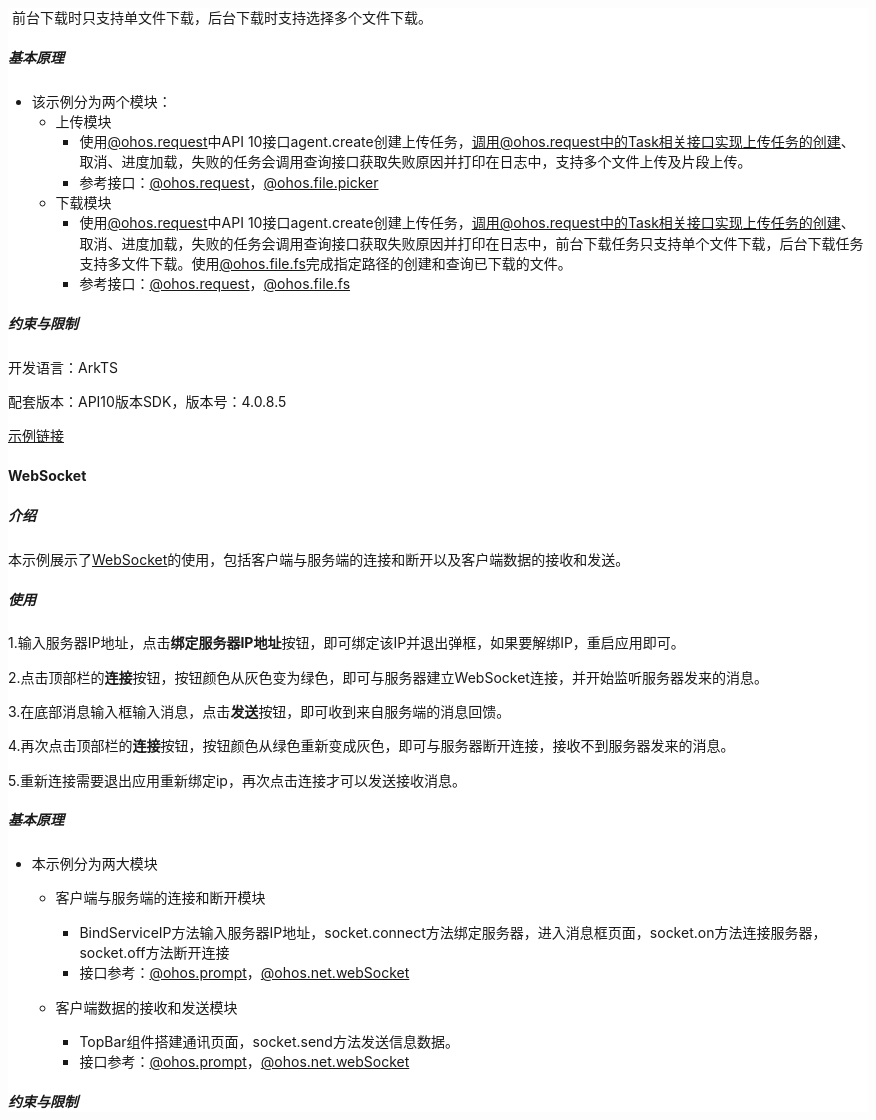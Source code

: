 ​    前台下载时只支持单文件下载，后台下载时支持选择多个文件下载。
##### 基本原理

* 该示例分为两个模块：
  * 上传模块
    * 使用[@ohos.request](reference/apis-basic-services-kit/js-apis-request.md)中API 10接口agent.create创建上传任务，调用@ohos.request中的Task相关接口实现上传任务的创建、取消、进度加载，失败的任务会调用查询接口获取失败原因并打印在日志中，支持多个文件上传及片段上传。
    * 参考接口：[@ohos.request](reference/apis-basic-services-kit/js-apis-request.md)，[@ohos.file.picker](reference/apis-core-file-kit/js-apis-file-picker.md)
  * 下载模块
    * 使用[@ohos.request](reference/apis-basic-services-kit/js-apis-request.md)中API 10接口agent.create创建上传任务，调用@ohos.request中的Task相关接口实现上传任务的创建、取消、进度加载，失败的任务会调用查询接口获取失败原因并打印在日志中，前台下载任务只支持单个文件下载，后台下载任务支持多文件下载。使用[@ohos.file.fs](reference/apis-core-file-kit/js-apis-file-fs.md)完成指定路径的创建和查询已下载的文件。
    * 参考接口：[@ohos.request](reference/apis-basic-services-kit/js-apis-request.md)，[@ohos.file.fs](reference/apis-core-file-kit/js-apis-file-fs.md)

##### 约束与限制

开发语言：ArkTS

配套版本：API10版本SDK，版本号：4.0.8.5

[示例链接](https://gitcode.com/openharmony/applications_app_samples/tree/master/code/BasicFeature/Connectivity/UploadAndDownLoad)

#### WebSocket

##### 介绍

本示例展示了[WebSocket](reference/apis-network-kit/js-apis-webSocket.md)的使用，包括客户端与服务端的连接和断开以及客户端数据的接收和发送。

##### 使用

1.输入服务器IP地址，点击**绑定服务器IP地址**按钮，即可绑定该IP并退出弹框，如果要解绑IP，重启应用即可。

2.点击顶部栏的**连接**按钮，按钮颜色从灰色变为绿色，即可与服务器建立WebSocket连接，并开始监听服务器发来的消息。

3.在底部消息输入框输入消息，点击**发送**按钮，即可收到来自服务端的消息回馈。

4.再次点击顶部栏的**连接**按钮，按钮颜色从绿色重新变成灰色，即可与服务器断开连接，接收不到服务器发来的消息。

5.重新连接需要退出应用重新绑定ip，再次点击连接才可以发送接收消息。

##### 基本原理

* 本示例分为两大模块
  * 客户端与服务端的连接和断开模块
    * BindServiceIP方法输入服务器IP地址，socket.connect方法绑定服务器，进入消息框页面，socket.on方法连接服务器，socket.off方法断开连接
    * 接口参考：[@ohos.prompt](reference/apis-arkui/js-apis-promptAction.md)，[@ohos.net.webSocket](reference/apis-network-kit/js-apis-webSocket.md)

  * 客户端数据的接收和发送模块
    * TopBar组件搭建通讯页面，socket.send方法发送信息数据。
    * 接口参考：[@ohos.prompt](reference/apis-arkui/js-apis-promptAction.md)，[@ohos.net.webSocket](reference/apis-network-kit/js-apis-webSocket.md)

##### 约束与限制
